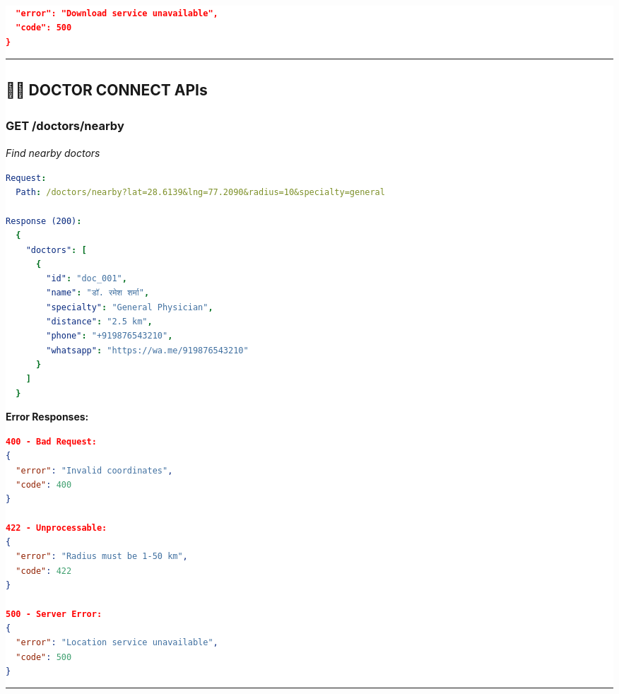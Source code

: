 ```json
  "error": "Download service unavailable",
  "code": 500
}
```

---

## 👨‍⚕️ **DOCTOR CONNECT APIs**

### **GET /doctors/nearby**
*Find nearby doctors*

```yaml
Request:
  Path: /doctors/nearby?lat=28.6139&lng=77.2090&radius=10&specialty=general

Response (200):
  {
    "doctors": [
      {
        "id": "doc_001",
        "name": "डॉ. रमेश शर्मा",
        "specialty": "General Physician",
        "distance": "2.5 km",
        "phone": "+919876543210",
        "whatsapp": "https://wa.me/919876543210"
      }
    ]
  }
```

**Error Responses:**
```json
400 - Bad Request:
{
  "error": "Invalid coordinates",
  "code": 400
}

422 - Unprocessable:
{
  "error": "Radius must be 1-50 km",
  "code": 422
}

500 - Server Error:
{
  "error": "Location service unavailable",
  "code": 500
}
```

---